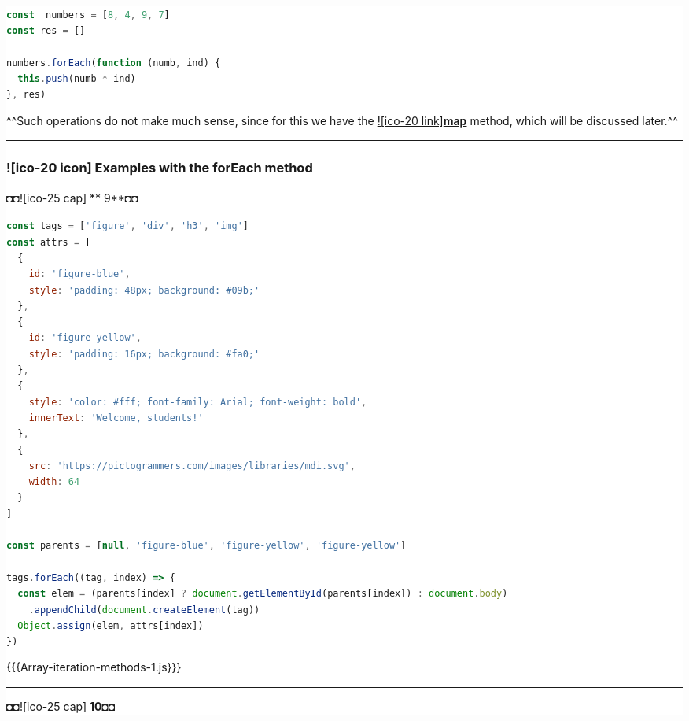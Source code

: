 ~~~js
const  numbers = [8, 4, 9, 7]
const res = []

numbers.forEach(function (numb, ind) {
  this.push(numb * ind)
}, res)
~~~

^^Such operations do not make much sense, since for this we have the <a href="#map()">![ico-20 link]**map**</a> method, which will be discussed later.^^

_________________________________


### ![ico-20 icon] Examples with the forEach method

◘◘![ico-25 cap] ** 9**◘◘

~~~js
const tags = ['figure', 'div', 'h3', 'img']
const attrs = [
  {
    id: 'figure-blue',
    style: 'padding: 48px; background: #09b;'
  },
  {
    id: 'figure-yellow',
    style: 'padding: 16px; background: #fa0;'
  },
  {
    style: 'color: #fff; font-family: Arial; font-weight: bold',
    innerText: 'Welcome, students!'
  },
  {
    src: 'https://pictogrammers.com/images/libraries/mdi.svg',
    width: 64
  }
]

const parents = [null, 'figure-blue', 'figure-yellow', 'figure-yellow']

tags.forEach((tag, index) => {
  const elem = (parents[index] ? document.getElementById(parents[index]) : document.body)
    .appendChild(document.createElement(tag))
  Object.assign(elem, attrs[index])
})
~~~

{{{Array-iteration-methods-1.js}}}

_____________________

◘◘![ico-25 cap] **10**◘◘
